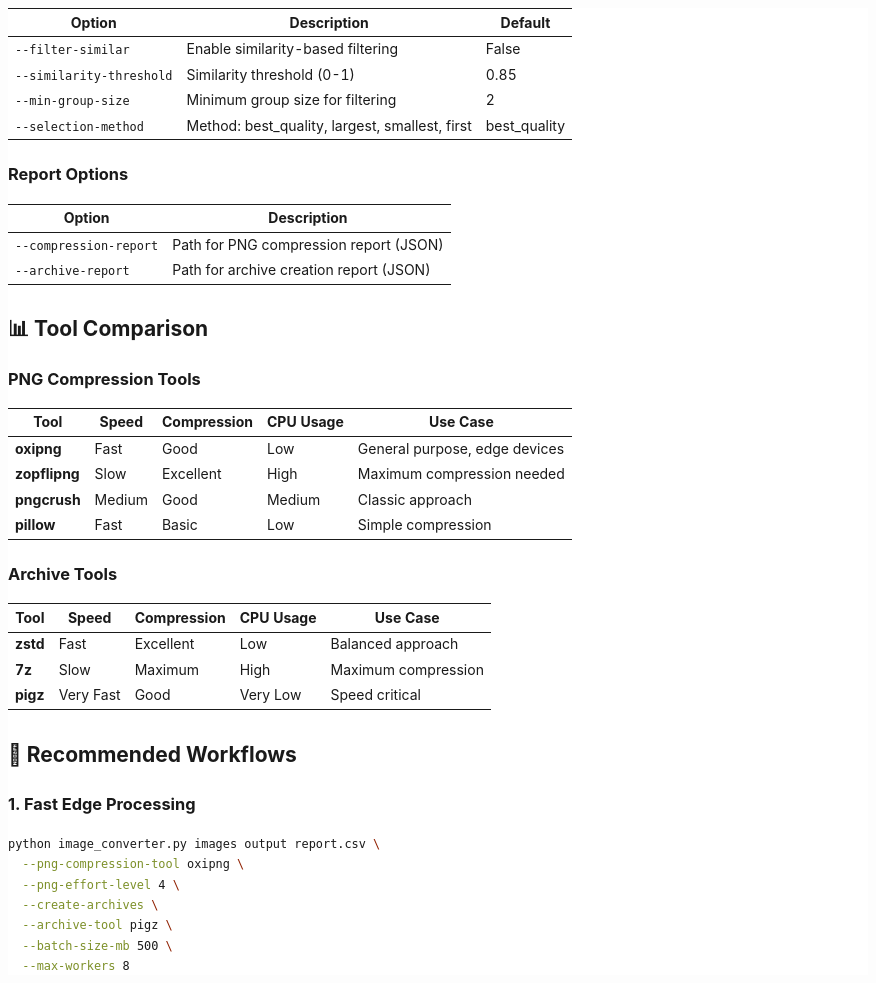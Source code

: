 | Option | Description | Default |
|--------|-------------|---------|
| `--filter-similar` | Enable similarity-based filtering | False |
| `--similarity-threshold` | Similarity threshold (0-1) | 0.85 |
| `--min-group-size` | Minimum group size for filtering | 2 |
| `--selection-method` | Method: best_quality, largest, smallest, first | best_quality |

### Report Options

| Option | Description |
|--------|-------------|
| `--compression-report` | Path for PNG compression report (JSON) |
| `--archive-report` | Path for archive creation report (JSON) |

## 📊 Tool Comparison

### PNG Compression Tools

| Tool | Speed | Compression | CPU Usage | Use Case |
|------|-------|-------------|-----------|----------|
| **oxipng** | Fast | Good | Low | General purpose, edge devices |
| **zopflipng** | Slow | Excellent | High | Maximum compression needed |
| **pngcrush** | Medium | Good | Medium | Classic approach |
| **pillow** | Fast | Basic | Low | Simple compression |

### Archive Tools

| Tool | Speed | Compression | CPU Usage | Use Case |
|------|-------|-------------|-----------|----------|
| **zstd** | Fast | Excellent | Low | Balanced approach |
| **7z** | Slow | Maximum | High | Maximum compression |
| **pigz** | Very Fast | Good | Very Low | Speed critical |

## 🎯 Recommended Workflows

### 1. Fast Edge Processing
```bash
python image_converter.py images output report.csv \
  --png-compression-tool oxipng \
  --png-effort-level 4 \
  --create-archives \
  --archive-tool pigz \
  --batch-size-mb 500 \
  --max-workers 8
```
